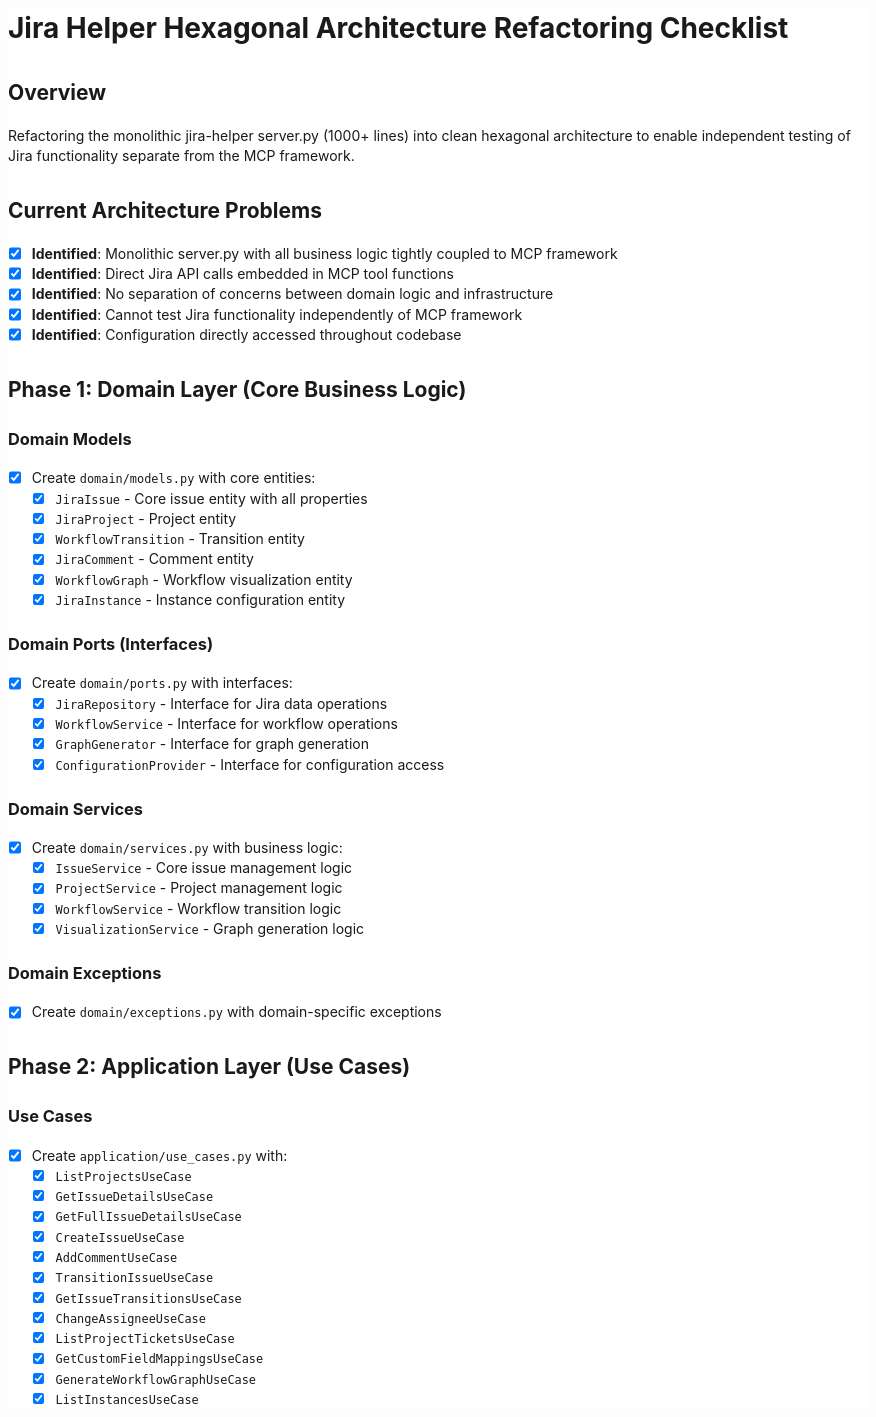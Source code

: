 # Jira Helper Hexagonal Architecture Refactoring Checklist

## Overview
Refactoring the monolithic jira-helper server.py (1000+ lines) into clean hexagonal architecture to enable independent testing of Jira functionality separate from the MCP framework.

## Current Architecture Problems
- [x] **Identified**: Monolithic server.py with all business logic tightly coupled to MCP framework
- [x] **Identified**: Direct Jira API calls embedded in MCP tool functions
- [x] **Identified**: No separation of concerns between domain logic and infrastructure
- [x] **Identified**: Cannot test Jira functionality independently of MCP framework
- [x] **Identified**: Configuration directly accessed throughout codebase

## Phase 1: Domain Layer (Core Business Logic)
### Domain Models
- [x] Create `domain/models.py` with core entities:
  - [x] `JiraIssue` - Core issue entity with all properties
  - [x] `JiraProject` - Project entity
  - [x] `WorkflowTransition` - Transition entity
  - [x] `JiraComment` - Comment entity
  - [x] `WorkflowGraph` - Workflow visualization entity
  - [x] `JiraInstance` - Instance configuration entity

### Domain Ports (Interfaces)
- [x] Create `domain/ports.py` with interfaces:
  - [x] `JiraRepository` - Interface for Jira data operations
  - [x] `WorkflowService` - Interface for workflow operations
  - [x] `GraphGenerator` - Interface for graph generation
  - [x] `ConfigurationProvider` - Interface for configuration access

### Domain Services
- [x] Create `domain/services.py` with business logic:
  - [x] `IssueService` - Core issue management logic
  - [x] `ProjectService` - Project management logic
  - [x] `WorkflowService` - Workflow transition logic
  - [x] `VisualizationService` - Graph generation logic

### Domain Exceptions
- [x] Create `domain/exceptions.py` with domain-specific exceptions

## Phase 2: Application Layer (Use Cases)
### Use Cases
- [x] Create `application/use_cases.py` with:
  - [x] `ListProjectsUseCase`
  - [x] `GetIssueDetailsUseCase`
  - [x] `GetFullIssueDetailsUseCase`
  - [x] `CreateIssueUseCase`
  - [x] `AddCommentUseCase`
  - [x] `TransitionIssueUseCase`
  - [x] `GetIssueTransitionsUseCase`
  - [x] `ChangeAssigneeUseCase`
  - [x] `ListProjectTicketsUseCase`
  - [x] `GetCustomFieldMappingsUseCase`
  - [x] `GenerateWorkflowGraphUseCase`
  - [x] `ListInstancesUseCase`
